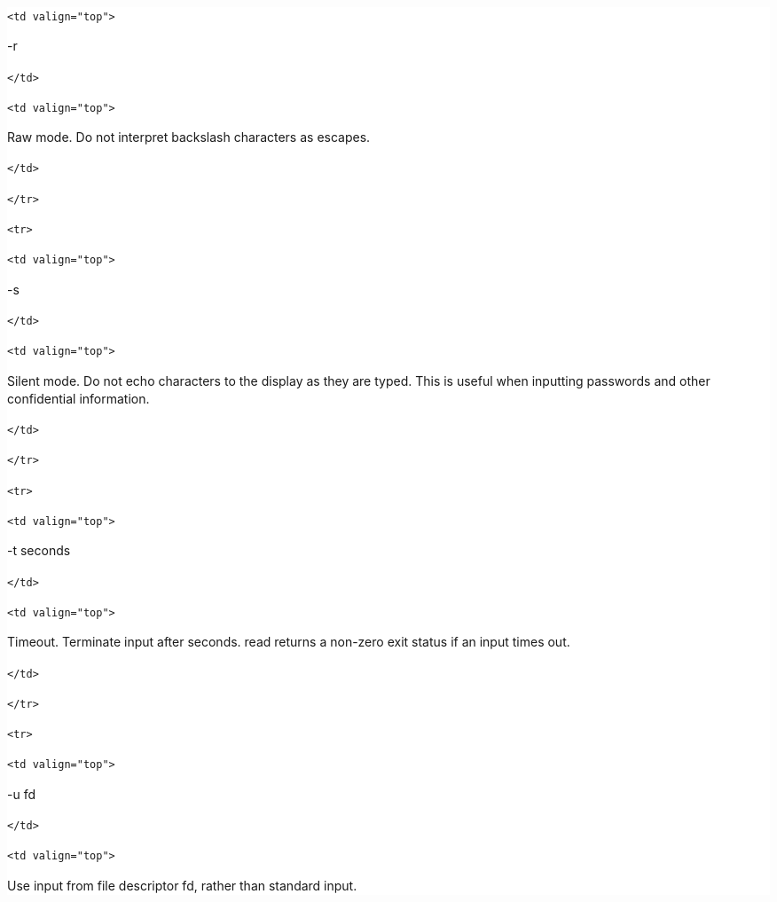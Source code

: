 ```{=html}
<td valign="top">
```
-r
```{=html}
</td>
```
```{=html}
<td valign="top">
```
Raw mode. Do not interpret backslash characters as escapes.
```{=html}
</td>
```
```{=html}
</tr>
```
```{=html}
<tr>
```
```{=html}
<td valign="top">
```
-s
```{=html}
</td>
```
```{=html}
<td valign="top">
```
Silent mode. Do not echo characters to the display as they are typed. This is useful when inputting passwords and other confidential information.
```{=html}
</td>
```
```{=html}
</tr>
```
```{=html}
<tr>
```
```{=html}
<td valign="top">
```
-t seconds
```{=html}
</td>
```
```{=html}
<td valign="top">
```
Timeout. Terminate input after seconds. read returns a non-zero exit status if an input times out.
```{=html}
</td>
```
```{=html}
</tr>
```
```{=html}
<tr>
```
```{=html}
<td valign="top">
```
-u fd
```{=html}
</td>
```
```{=html}
<td valign="top">
```
Use input from file descriptor fd, rather than standard input.